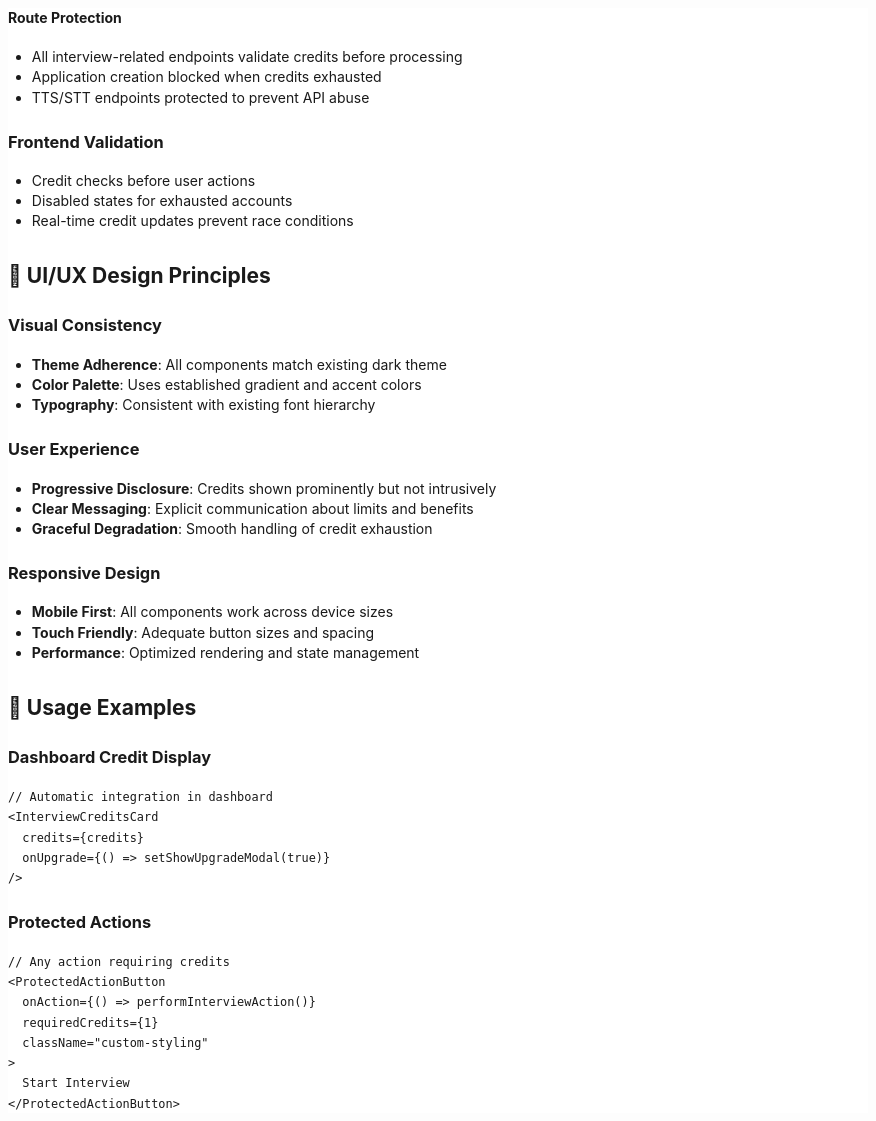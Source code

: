 #### Route Protection
- All interview-related endpoints validate credits before processing
- Application creation blocked when credits exhausted
- TTS/STT endpoints protected to prevent API abuse

### Frontend Validation
- Credit checks before user actions
- Disabled states for exhausted accounts
- Real-time credit updates prevent race conditions

## 🎨 UI/UX Design Principles

### Visual Consistency
- **Theme Adherence**: All components match existing dark theme
- **Color Palette**: Uses established gradient and accent colors
- **Typography**: Consistent with existing font hierarchy

### User Experience
- **Progressive Disclosure**: Credits shown prominently but not intrusively
- **Clear Messaging**: Explicit communication about limits and benefits
- **Graceful Degradation**: Smooth handling of credit exhaustion

### Responsive Design
- **Mobile First**: All components work across device sizes
- **Touch Friendly**: Adequate button sizes and spacing
- **Performance**: Optimized rendering and state management

## 🚀 Usage Examples

### Dashboard Credit Display
```tsx
// Automatic integration in dashboard
<InterviewCreditsCard 
  credits={credits}
  onUpgrade={() => setShowUpgradeModal(true)}
/>
```

### Protected Actions
```tsx
// Any action requiring credits
<ProtectedActionButton
  onAction={() => performInterviewAction()}
  requiredCredits={1}
  className="custom-styling"
>
  Start Interview
</ProtectedActionButton>
```
